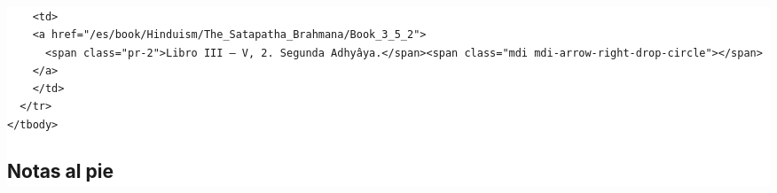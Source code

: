         <td>
        <a href="/es/book/Hinduism/The_Satapatha_Brahmana/Book_3_5_2">
          <span class="pr-2">Libro III — V, 2. Segunda Adhyâya.</span><span class="mdi mdi-arrow-right-drop-circle"></span>
        </a>
        </td>
      </tr>
    </tbody>
  </table>
</figure>

## Notas al pie

[^28]: 1:1 Lit. «la boca», es decir, la apertura o el comienzo de la ruina. El Diccionario de San Petersburgo compara Proverbios 16:18: «Antes de la destrucción va el orgullo, y antes de la caída, la altivez de espíritu».

[^29]: 1:2 Pra<i>g</i>âpati (el señor de las criaturas o generación) es a la vez el sacrificio y el año (tiempo); véase III, 2, 2, 4.

[^30]: 1:3 Véase II, 4, 2, 1. A ellos (los dioses) les dijo (Pra<i>g</i>âpati): '¡El sacrificio (será) vuestro alimento, la inmortalidad vuestro sustento (ûr<i>g</i>), y el sol vuestra luz!'

[^31]: 1:4 En lugar del neutro idam—difícilmente aquí 'este universo' o 'vâ<i>g</i>apeyam', p. 2 sino más bien 'esta cosa, ello'—el texto Kâ<i>n</i>va dice ayam 'él', es decir, Pra<i>g</i>âpati, o el sacrificio (ya<i>g</i><i>ñ</i>a, masc.); cf. nota sobre [V, 1, 4, 15](Book_3_5_1#v5_1_4_15).

[^32]: 2:1 A falta de un conjunto de términos más sencillo y familiar para los derivados del verbo sû (animar) que se usa aquí, se mantienen generalmente los usados ​​en los volúmenes anteriores, aunque, como allí, con cierta reticencia. El simple «bendecir, bendición, etc.» podría a veces encajar perfectamente, aunque sin duda implica una idea completamente ajena al significado etimológico de este verbo, y no podría usarse, como en este caso, para referirse a la influencia animadora del sol. En ocasiones se ha elegido «acelerar», donde no se insiste en la conexión etimológica con Savitri; mientras que en otros pasajes «consagrar, consagración, etc.» probablemente se acerque más al significado del original. Cp. Delbrück, Altindische Syntax, p. 256.

[^33]: 4:1 Kâty. <i>S</i>r. XV, I, 1-2, establece la regla de que el Râ<i>g</i>asûya debe ser realizado por un rey que aún no haya realizado el Vâ<i>g</i>apeya. Â<i>s</i>val. <i>S</i>r. IX, 9, 19, por otro lado, ordena: 'Después de realizarlo (el Vâ<i>g</i>apeya), que un rey realice el Râ<i>g</i>asûya, un Brâhma<i>n</i>a el B<i>ri</i>haspati-sava' (cf. V, 2, 1, 19). Véase también Kâty. XIV, 1, 2 seq. Cf. Lâ<i>t</i>y. <i>S</i>r. VIII, 11, 1 seq.

[^34]: 4:2 Durante las quincenas brillantes (de luna creciente) que preceden y siguen a la ceremonia Vâ<i>g</i>apeya propiamente dicha, el sacrificador tiene que realizar una serie de los llamados pariya<i>g</i><i>ñ</i>a ('sacrificios circundantes o envolventes') que consisten en sacrificios Soma de un día de diferentes tipos, cada uno de los cuales está precedido por una dîkshâ especial, o ceremonia de iniciación (cf. III, 1, 2, 1 seq.; Lâ<i>t</i>y. <i>S</i>r. VIII, 11, 2). Es a los ish<i>t</i>is (dîksha<i>n</i>îyesh<i>t</i>i, prâya<i>n</i>îyesh<i>t</i>i) de estos pariya<i>g</i><i>ñ</i>as a los que se refiere el mandato anterior sobre la realización del Sâvitrî âhuti.

[^35]: 5:1 Respecto de esta copa o libación (que consiste, al parecer, en plantas de Soma prensadas imperfectamente en agua), véase la parte ii, pág. 424, nota 1. Aquí, y en la secuela, el autor sólo se refiere a aquellos puntos del ceremonial en los que la ejecución difiere de la del sacrificio Agnish<i>t</i>oma ordinario, como se describe en la parte ii.

[^36]: 6:1 A saber: el Upâ<i>m</i><i>s</i>u y el Antaryâma; el Aindravâyava, el Maitrâvaru<i>n</i>a y el Â<i>s</i>vina; el <i>S</i>ukra y el Manthin; y el Âgraya<i>n</i>a. Parte ii, págs. 256 y siguientes.

[^37]: 6:2 Es decir, las tres Atigrâhyas (parte ii, pág. 402, nota 2), requeridas para los P<i>ri</i>sh<i>th</i>a-stotras en la fiesta del mediodía, cuando se realizan en su forma 'p<i>ri</i>sh<i>th</i>a' correcta, como en el P<i>ri</i>sh<i>th</i>ya sha<i>d</i>aha, y en un Vi<i>s</i>va<i>g</i>it-ekâha con todos los P<i>ri</i>sh<i>th</i>as. Véase IV, 5, 4, 24. Las autoridades del Ya<i>g</i>us Negro adoptan una disposición algo diferente. Las copas Vâ<i>g</i>apeya también son llamadas por ellos Atigrâhyas (Taitt. S. I, 7, 22; TB I, 3, 9), y éstas son aparentemente dibujadas por ellos inmediatamente después de la segunda de las tres Atigrâhyas ordinarias, la que pertenece a Indra (TS vol. i, pág. 996,—pero ver ib. pág. 1955, donde se afirma que son dibujadas inmediatamente después de la Âgraya<i>n</i>a,—es decir, probablemente, si no se requieren las Atigrâhyas ordinarias). Luego sigue (¿el tercer Atigrâhya ordinario?), luego el Sho<i>d</i>a<i>s</i>in, y a continuación las diecisiete copas para Pra<i>g</i>âpati.—Sâya<i>n</i>a comenta sobre nuestro pasaje,—teshâm (atigrâhyâ<i>n</i>âm) prak<i>ri</i>tigatâ tritvasa<i>m</i>khyaiva <i>s</i>âkhântaravat sa<i>m</i>khyântarânupade<i>s</i>ât. MS. IO 657.

[^38]: 6:3 Para una explicación de estas nociones, véase la parte ii, pág. 260, notas 1 y 2.


[^39]: 8:1 Véase I, 5, 2, 17, donde se calcula que las fórmulas principales utilizadas para hacer oblaciones constan de diecisiete sílabas. Pa<i>ñ</i><i>k</i>. Br. 18, 6 insiste especialmente en la identidad simbólica de Pra<i>g</i>âpati y el Vâ<i>g</i>apeya, basándose en que el Vâ<i>g</i>apeya consta de diecisiete stotras y tiene como modo característico de cantar el Saptada<i>s</i>a-stoma, o himno de diecisiete versos. Que esto es así se desprende de un vistazo a los cantos principales. El Bahishpavamâna-stotra, que en el Agnish<i>t</i>oma ordinario se canta en el triv<i>ri</i>t-stoma, que consta de tres tercetos o nueve versos (véase parte ii, pág. 310), en el Vâ<i>g</i>apeya se reduce a diecisiete versos, mediante la inserción de ocho versos (SV II, 180-82; 186-90) entre el segundo y el tercer terceto. De nuevo, el Mâdhyandina-pavamâna, que normalmente se canta en quince versos (parte ii, pág. 333), aquí consta de diecisiete, a saber: II, 105-7 (cantado dos veces en dos melodías = seis versos); II, 663 (un verso); II, 663-4 (cantado como terceto, en dos melodías = seis versos); II, 663, en una tonada diferente (una estrofa); II, 821-23 pág. 9 (tres estrofas), sumando diecisiete estrofas. De forma similar, el Ârbhava-pavamâna (cantado en el Agnish<i>t</i>oma también en el Saptada<i>s</i>a-stoma, cf. parte ii, pág. 315; pero aquí con modificaciones) consta de II, 165-7 (cantado dos veces en dos tonadas = seis estrofas); II, 42, 44 (dos estrofas); II, 47-9 (en dos tonadas = seis estrofas); II, 720-22 (tres estrofas), sumando diecisiete estrofas. Para el himno Vâ<i>g</i>apeya, de construcción similar, véase la página 11, nota 1. Véase también Lâ<i>t</i>y. <i>S</i>r. VIII, 11, 15 ss., donde el número de sacerdotes oficiantes, así como el de las diversas cuotas sacrificiales, se fija en diecisiete. De igual manera, Â<i>s</i>v. <i>S</i>r. IX, 9, 2-3 dice que deben celebrarse diecisiete dikshâs, o que toda la ceremonia debe realizarse en diecisiete días.
[^40]: 9:1 Según Sâya<i>n</i>a, la diferencia entre surâ y parisrut parecería ser que la primera bebida se prepara a partir de brotes maduros (de arroz, etc.), y la segunda a partir de los que no están del todo maduros.
[^41]: 10:1 Los montículos (khara) levantados en el cobertizo de la carreta havirdhâna se usan para colocar las copas de Soma (y Surâ) después de ser extraídas, hasta que se usan para las libaciones. Véase el plano del terreno de sacrificio al final de la parte ii; solo que en esta ocasión habrá un segundo montículo, para colocar las copas de Surâ, debajo o justo detrás del eje del carro de Soma sur (en el lugar donde las copas Nârâ<i>s</i>a<i>m</i>sa para los Padres se depositaban temporalmente en el Agnish<i>t</i>oma; véase III, 6, 2, 25 con nota). En esta ocasión también se construye una pequeña puerta en el muro sur del cobertizo de la carreta, rompiendo la valla.
[^42]: 10:2 Parte ii, pág. 222 y siguientes.
[^43]: 11:1 El último canto (en la fiesta de la tarde) del sacrificio Vâ<i>g</i>apeya es el llamado Vâ<i>g</i>apeya-sâman, o B<i>ri</i>hat-stotra (Sâmav. II, 975-7), cantado, con la melodía B<i>ri</i>hat, en el Saptada<i>s</i>a-stoma; los tres versos se elevan, por repeticiones, al número de diecisiete.—'Cuando ha vertido... lo ofrecen': este es aparentemente un caso de la construcción absoluta del gerundio en '-ya', cf. Delbrück, Altindische Syntax, p. 108.
[^44]: 11:2 Sobre estas copas o libaciones, véase [V, I, 5, 28](Book_3_5_1#v5_1_5_28).
[^45]: 11:3 De las siete formas fundamentales (sa<i>m</i>sthâ) del sacrificio de Soma, cada forma superior o más compleja se obtiene mediante la adición de alguna o varias ceremonias adicionales a una de las formas más simples de sacrificio. En este párrafo, el autor repasa brevemente las formas inferiores del sacrificio de Soma, contenidas en el Vâ<i>g</i>apeya, pág. 12, con el fin de enumerar las víctimas que se sacrifican en su celebración; a saber: el Agnish<i>t</i>oma, con doce cantos y una víctima; el Ukthya, con quince stotras y dos víctimas; y el Sho<i>d</i>a<i>s</i>in, con dieciséis cantos y tres víctimas. Para más detalles, véase la parte ii, pág. 397, nota 2.
[^46]: 12:1 El Agnish<i>t</i>oma-sâman, el último (duodécimo) y distintivo stotra del sacrificio Agnish<i>t</i>oma, es en alabanza de Agni (véase parte ii, pág. 368, nota 2). En el Vâ<i>g</i>apeya no se canta el himno ordinario (ya<i>g</i><i>ñ</i>âya<i>g</i><i>ñ</i>ŷâ), sino que lo sustituye SV II, 973-4, cantado con la melodía Vâravantîya (ed. Calc., vol. v, pág. 144). Pa<i>ñ</i><i>k</i>. Br. 18, 6, 16.
[^47]: 12:2 Los tres Uktha stotras (cantos) y <i>s</i>astras (recitaciones) constituyen el elemento distintivo del sacrificio Ukthya; así como el Sho<i>d</i>a<i>s</i>i-stotra y el <i>s</i>astra (parte ii, pág. 401, nota 3; pág. 402, nota i) constituyen el del sacrificio Sho<i>d</i>a<i>s</i>in.
[^48]: 12:3 Sobre el importante lugar asignado a estas dos deidades en la disposición tradicional del Rigveda-sa<i>m</i>hitâ, véase la introducción a la parte i, pág. xvi.
[^49]: 12:4 Ése es el Vâ<i>g</i>apeya-sâman, véase nota [1](Book_3_5_1#fn43), [p. 11](Book_3_5_1#p11).
[^50]: 12:5 El autor alude aquí a otra forma de sacrificio Soma, no contenida en el Vâ<i>g</i>apeya, a saber, el Atirâtra, que se obtiene siguiendo el Sho<i>d</i>a<i>s</i>in (con sus dieciséis cantos) con el llamado râtri-paryâya<i>h</i>, o rondas nocturnas, que consisten en tres rondas de cuatro cantos cada una, o en total doce cantos. A estos les siguen, al amanecer, el Sandhi-stotra (o cantos crepusculares), que consiste en tres cantos. Aunque esta celebración nocturna no tiene lugar en la presente ocasión, siendo reemplazada por el Vâ<i>g</i>apeya-sâman, el autor reivindica para esta forma de sacrificio también los beneficios morales que le corresponderían al sacrificador por el Atirâtra, por la razón de que en ambas ocasiones se ofrece la misma víctima (un macho cabrío para Sarasvatî).
[^51]: 13:1 En Taitt. Br. I, 3, 2, 3, por otro lado, vâ<i>g</i>apeya (que sin duda significa 'bebida de fuerza') se explica primero por vâ<i>g</i>âpya, 'aquello a través de lo cual los dioses deseaban obtener (aipsan) fuerza (vâ<i>g</i>am)', y luego por 'bebida de fuerza', es decir, Soma 'bebiendo (pîtvâ) la cual uno se vuelve fuerte (vâ<i>g</i>in)'.
[^52]: 13:2 Para esta libación y el Nishkevalya-<i>s</i>astra que la acompaña, en la fiesta del Soma del mediodía, véase la parte ii, págs. 338, 339, nota 2.
[^53]: 14:1 Para detalles sobre las porciones de carne, véase la parte ii, pág. 204 y siguientes.
[^54]: 14:2 O, blanco y negro (<i>s</i>ukla-k<i>ri</i>sh<i>n</i>a-var<i>n</i>a), como '<i>s</i>yâma' es explicado por Sâya<i>n</i>a.
[^55]: 15:1 El Vâmadevya-sâman (Sâmav. II, 32-34) es el segundo P<i>ri</i>sh<i>th</i>a-stotra, después de cuyo canto, en la fiesta del mediodía, p. 16 el primer asistente del Hot<i>ri</i>, el Maitrâvaru<i>n</i>a, tiene que recitar su (segundo) Nishkevalya-<i>s</i>astra; véase la parte ii, p. 325, nota 2; p. 339, nota 2.—En cuanto al P<i>ri</i>sh<i>th</i>a-stotra del Hot<i>ri</i>, se utiliza para ello el Rathantara-sâman (SV II, 30, 31); Mientras que la melodía Abhîvarta (SV ed. Bibl. Ind. III, pág. 93) se emplea en el canto del Brahma-sâman (SV II, 35, 36; véase parte ii, pág. 434, nota I) en lugar de la melodía Naudhasa ordinaria. Pa<i>ñ</i><i>k</i>. Br. 18, 6, 11-14.
[^56]: 16:1 Sobre esta ceremonia con la que comienzan los ritos finales del ish<i>t</i>i, véase I, 8, 3, 1 seq.
[^57]: 16:2 O, posiblemente, ¿qué sería entonces de él? El razonamiento del autor parece ser que, si el sacrificador ofreciera alguna de las oblaciones principales en un momento anterior de la celebración, anticiparía así los resultados que desea obtener de toda la celebración; o, por así decirlo, ya alcanzaría la meta para la cual también se destinan las oblaciones subsiguientes. Por la misma razón, la ofrenda del epiplón de la vaca estéril, antes e independientemente de los epiplones de las demás víctimas, fue desaprobada en el párrafo [6](Book_3_5_1#v5_1_3_6). El profesor Delbrück interpreta nuestro pasaje de forma bastante diferente en su Sintaxis Altindische, pág. 550:—Wenn er vorher damit vorginge, so wäre das so, als ob er, nach Betretung des Pfades, den er zu betreten beabsichtigt, wo? ware (Unglück geriethe de dh in): 'Si procediera con ello antes, sería como si, después de entrar en el camino que pretende emprender, ¿adónde estaría? (es decir, se metería en problemas).'
[^58]: 17:1 En el original, 'pra<i>g</i>âpati<i>h</i>' es el predicado, no el sujeto, de la oración; pero consideraciones de construcción parecen hacer que el cambio sea deseable en inglés.
[^59]: 18:1 El Adhvaryu lo baja del vâhana, o puesto del carro.
[^60]: 18:2 Debe colocarse en la parte noreste del vedi, de modo que esté listo para comenzar la carrera hacia el norte a lo largo del espacio entre el <i>k</i>âtvâla (o pozo) y el utkara (montón de basura); los caballos están así cerca de donde el brahmán tendrá que montar una rueda de carreta colocada sobre el utkara ([V, 1, 5, 2](Book_3_5_1#v5_1_5_2)).
[^61]: 19:1 El profesor Weber (en su ensayo sobre los Nakshatras, II, 278; Abhandl. de la Academia de Berlín, 1861) toma este pasaje (—Taitt. S. 1, 7, 7, 2; Kâ<i>th</i>aka 13, 14; Maitr. S. I, 11, 1) para contener la primera alusión al sistema de Nakshatras, o mansiones lunares que marcan las estaciones diarias ocupadas por la luna (masc.) durante su circuito alrededor de los cielos.—En el ritual del Ya<i>g</i>us Negro (Taitt. S. 1, 7, 7, 2) p. 20 Esta fórmula dice así: 'O Vâyu, o Manu, o los Gandharvas, los veintisiete, enjaezaron el caballo primero, le dieron velocidad', lo cual Sâya<i>n</i>a, sin embargo, interpreta como 'Vâyu, y Manu, y los (veinticinco) Gandharvas, estos veintisiete, etc.'
[^62]: 21:1 O, del líder, como aparecería de Sâya<i>n</i>a a Taitt. S. I, 7, 8 (p. 1024),—'Entre el caballo derecho y el izquierdo permite que se proyecten las flechas, y entre ellas pone el caballo llamado “sapti” (en el texto)' Sin embargo, aparentemente no se menciona un cuarto caballo en el ritual del Ya<i>g</i>us Negro.
[^63]: 22:1 Es decir, Brihaspati; a menos que «lokam» deba sustituirse por «imam» («este mundo»), como podría parecer probable a partir del siguiente párrafo. Véase también [V. 1, 5, 27](Book_3_5_1#v5_1_5_27)\-[28](Book_3_5_1#v5_1_5_28).
[^64]: 22:2 Según los ritualistas de Taittirîya, citados por Sâya<i>n</i>a (Taitt. S. I, 7, 8), tras ser montada por el brahmán, la rueda debe girar tres veces en el sentido del sol; el extremo (puntiagudo) del poste parece estar insertado en el ombligo de la rueda, horizontalmente sobre ella. La rueda giratoria se compara allí con el Va<i>g</i>ra, o rayo discoidal. Mientras la rueda gira sobre su eje, el brahmán canta el Sâman. Cf. también Lâ<i>t</i>y. <i>S</i>r. V, 12, 9 ss., según cuya autoridad, sin embargo, el brahmán (pág. 23) parecería simplemente apoyar los brazos en la rueda y girarla mientras canta.
[^65]: 23:1 A saber, el 'vâ<i>g</i>inâ<i>m</i> sâman' (Tâ<i>n</i><i>d</i>y. Br. 18; 7, 12), Sâmav. I, 435 'àvir maryâ â vâ<i>g</i>am vâ<i>g</i>ino agman', etc. 'Los corceles ardientes han reunido temple ardiente, el impulso del dios Savit<i>ri</i>; ¡conquistad el cielo, oh corceles!' Lâ<i>t</i>y. <i>S</i>r. V, 12, 14. Este canto del Sâman tiene lugar mientras dura la carrera, permaneciendo el brahmán en la rueda de carreta colocada en un poste corto sobre (o cerca de) el utkara, o montón de escombros. —El autor anticipa en este párrafo y en los dos siguientes lo que debe hacer el brahmán al descender de la rueda una vez finalizada la carrera. La colocación de los tambores, a la que se hace referencia a continuación, también debe imaginarse como si tuviera lugar mientras el brahmán sube a la rueda.
[^66]: 24:1 Además del carro del Sacrificador, dentro del vedi, se han preparado otros dieciséis, cada uno tirado por cuatro caballos, fuera del vedi, para la carrera hacia la rama udumbara, como meta y punto de inflexión. En los párrafos [10](Book_3_5_1#v5_1_5_10)\-[12](Book_3_5_1#v5_1_5_12), el autor anticipa nuevamente lo que debe hacerse con los tambores después de la carrera, precisamente para abordar ese aspecto del ceremonial en su conjunto.
[^67]: 25:1 Es decir, después (o al mismo tiempo que) se colocan los tambores. Debe disparar hacia el norte a través del espacio entre el utkara y el kâtvâla. Al final del alcance de la decimoséptima flecha, planta una rama de udumbara en el suelo para que sirva de meta alrededor de la cual los carros deben girar en dirección al sol de regreso al lugar de los sacrificios.
[^68]: 25:2 Pronuncia 'râ-<i>g</i>a-ní-a.'
[^69]: 25:3 En el ritual Taittirîya (Taitt. S. I, 7, 7, 2; Taitt. Br. I, 3, 5, 4) el sacrificador sube al carro con los tres pasos de Vish<i>n</i>u, con fórmulas apropiadas.
[^70]: 26:1 Es decir, lo hace mientras los carros están en marcha; la ofrenda o las oraciones tienen como finalidad hacer que el carro del sacrificador gane la carrera.
[^71]: 28:1 Es decir, después de que los carros han regresado, el del Sacrificador se mantiene delante de los demás.